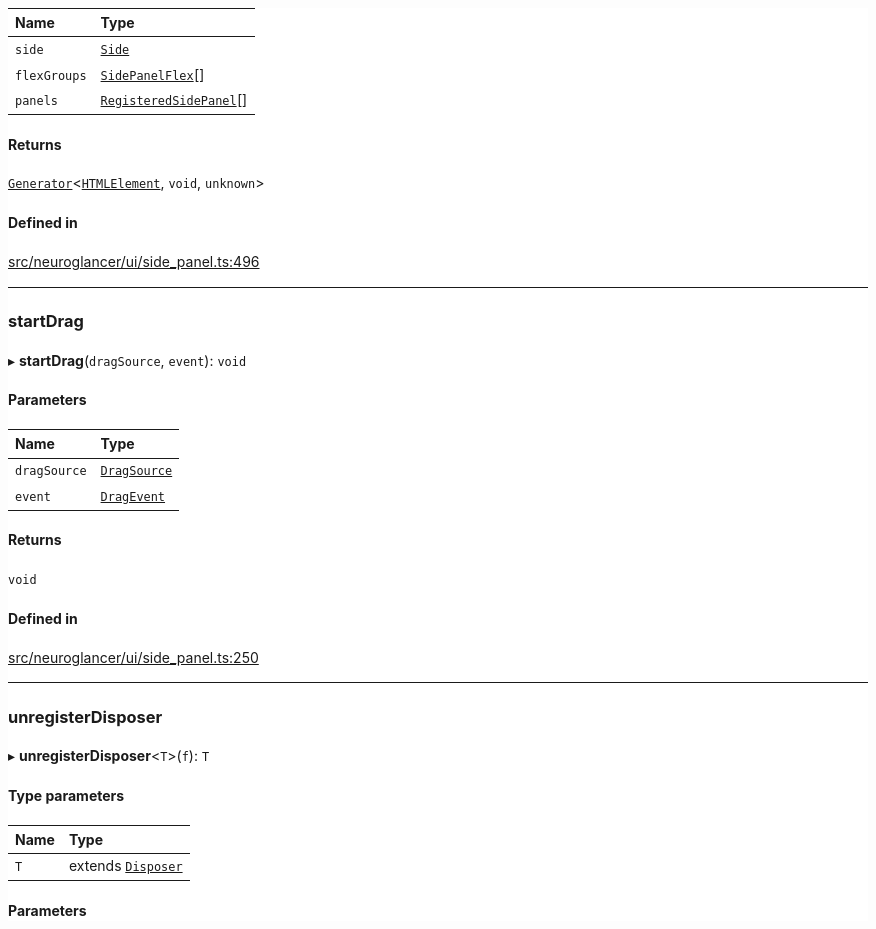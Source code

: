 | Name | Type |
| :------ | :------ |
| `side` | [`Side`](../modules/image_user_layer._internal_.md#side) |
| `flexGroups` | [`SidePanelFlex`](../interfaces/viewer._internal_.SidePanelFlex.md)[] |
| `panels` | [`RegisteredSidePanel`](../interfaces/viewer._internal_.RegisteredSidePanel.md)[] |

#### Returns

[`Generator`](../interfaces/layer._internal_.Generator.md)<[`HTMLElement`](../modules/axes_lines._internal_.md#htmlelement), `void`, `unknown`\>

#### Defined in

[src/neuroglancer/ui/side_panel.ts:496](https://github.com/ActiveBrainAtlas2/neuroglancer/blob/540617bc/src/neuroglancer/ui/side_panel.ts#L496)

___

### startDrag

▸ **startDrag**(`dragSource`, `event`): `void`

#### Parameters

| Name | Type |
| :------ | :------ |
| `dragSource` | [`DragSource`](../interfaces/viewer._internal_.DragSource.md) |
| `event` | [`DragEvent`](../modules/axes_lines._internal_.md#dragevent) |

#### Returns

`void`

#### Defined in

[src/neuroglancer/ui/side_panel.ts:250](https://github.com/ActiveBrainAtlas2/neuroglancer/blob/540617bc/src/neuroglancer/ui/side_panel.ts#L250)

___

### unregisterDisposer

▸ **unregisterDisposer**<`T`\>(`f`): `T`

#### Type parameters

| Name | Type |
| :------ | :------ |
| `T` | extends [`Disposer`](../modules/axes_lines._internal_.md#disposer) |

#### Parameters
